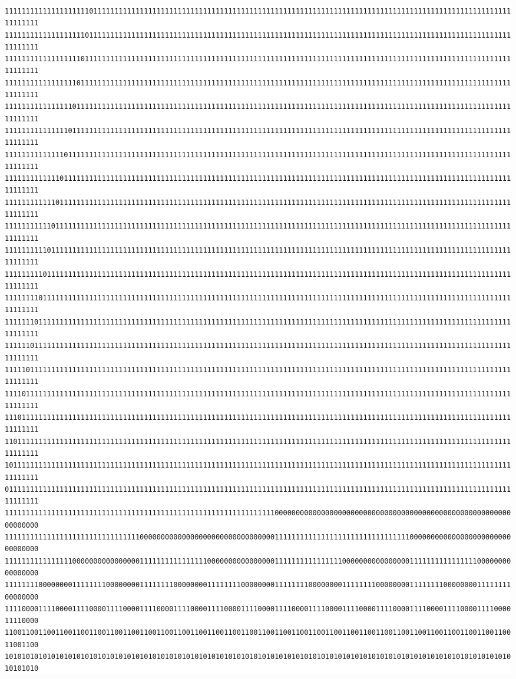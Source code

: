 ```
11111111111111111111011111111111111111111111111111111111111111111111111111111111111111111111111111111111111111111111111111111111
11111111111111111110111111111111111111111111111111111111111111111111111111111111111111111111111111111111111111111111111111111111
11111111111111111101111111111111111111111111111111111111111111111111111111111111111111111111111111111111111111111111111111111111
11111111111111111011111111111111111111111111111111111111111111111111111111111111111111111111111111111111111111111111111111111111
11111111111111110111111111111111111111111111111111111111111111111111111111111111111111111111111111111111111111111111111111111111
11111111111111101111111111111111111111111111111111111111111111111111111111111111111111111111111111111111111111111111111111111111
11111111111111011111111111111111111111111111111111111111111111111111111111111111111111111111111111111111111111111111111111111111
11111111111110111111111111111111111111111111111111111111111111111111111111111111111111111111111111111111111111111111111111111111
11111111111101111111111111111111111111111111111111111111111111111111111111111111111111111111111111111111111111111111111111111111
11111111111011111111111111111111111111111111111111111111111111111111111111111111111111111111111111111111111111111111111111111111
11111111110111111111111111111111111111111111111111111111111111111111111111111111111111111111111111111111111111111111111111111111
11111111101111111111111111111111111111111111111111111111111111111111111111111111111111111111111111111111111111111111111111111111
11111111011111111111111111111111111111111111111111111111111111111111111111111111111111111111111111111111111111111111111111111111
11111110111111111111111111111111111111111111111111111111111111111111111111111111111111111111111111111111111111111111111111111111
11111101111111111111111111111111111111111111111111111111111111111111111111111111111111111111111111111111111111111111111111111111
11111011111111111111111111111111111111111111111111111111111111111111111111111111111111111111111111111111111111111111111111111111
11110111111111111111111111111111111111111111111111111111111111111111111111111111111111111111111111111111111111111111111111111111
11101111111111111111111111111111111111111111111111111111111111111111111111111111111111111111111111111111111111111111111111111111
11011111111111111111111111111111111111111111111111111111111111111111111111111111111111111111111111111111111111111111111111111111
10111111111111111111111111111111111111111111111111111111111111111111111111111111111111111111111111111111111111111111111111111111
01111111111111111111111111111111111111111111111111111111111111111111111111111111111111111111111111111111111111111111111111111111
11111111111111111111111111111111111111111111111111111111111111110000000000000000000000000000000000000000000000000000000000000000
11111111111111111111111111111111000000000000000000000000000000001111111111111111111111111111111100000000000000000000000000000000
11111111111111110000000000000000111111111111111100000000000000001111111111111111000000000000000011111111111111110000000000000000
11111111000000001111111100000000111111110000000011111111000000001111111100000000111111110000000011111111000000001111111100000000
11110000111100001111000011110000111100001111000011110000111100001111000011110000111100001111000011110000111100001111000011110000
11001100110011001100110011001100110011001100110011001100110011001100110011001100110011001100110011001100110011001100110011001100
10101010101010101010101010101010101010101010101010101010101010101010101010101010101010101010101010101010101010101010101010101010
```
